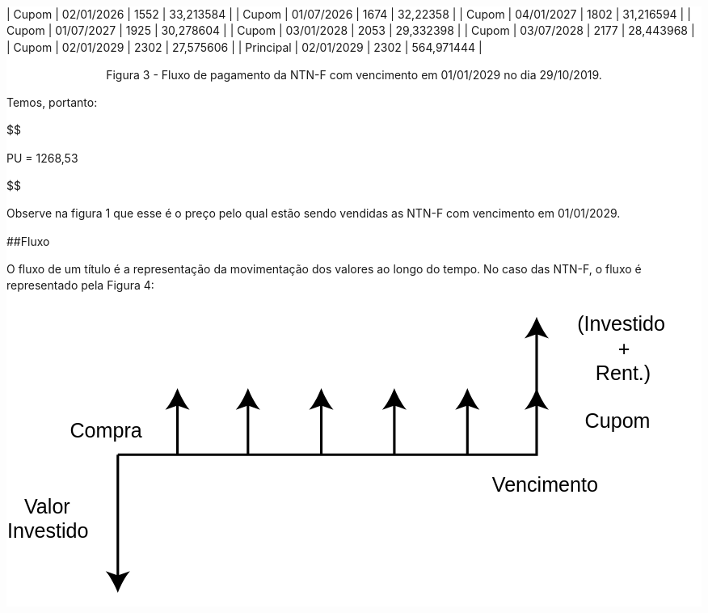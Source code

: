 | Cupom     | 02/01/2026 | 1552 | 33,213584  |
| Cupom     | 01/07/2026 | 1674 | 32,22358   |
| Cupom     | 04/01/2027 | 1802 | 31,216594  |
| Cupom     | 01/07/2027 | 1925 | 30,278604  |
| Cupom     | 03/01/2028 | 2053 | 29,332398  |
| Cupom     | 03/07/2028 | 2177 | 28,443968  |
| Cupom     | 02/01/2029 | 2302 | 27,575606  |
| Principal | 02/01/2029 | 2302 | 564,971444 |

</div>

<p class="legenda" style="text-align:center">Figura 3 - Fluxo de pagamento da NTN-F com vencimento em 01/01/2029 no dia 29/10/2019.</p>

Temos, portanto:

$$

PU = 1268,53

$$


Observe na figura 1 que esse é o preço pelo qual estão sendo vendidas as NTN-F com vencimento em 01/01/2029.

##Fluxo

O fluxo de um título é a representação da movimentação dos valores ao longo do tempo. No caso das NTN-F, o fluxo é representado pela Figura 4:

<div style="text-align:center" id="figura4">
<svg viewBox="0 0 274 117">
<style type="text/css">
	.st0ntn{font-family:'Arial';}
	.st1ntn{font-size:8px;}
</style>
<path d="M209.5,33.7V11.4l4.3,1.5c-1.9-2.2-3.7-5.7-4.8-8.5c-1.1,2.8-2.9,6.4-4.8,8.5l4.3-1.5v22.3c-1.1,2.6-2.6,5.4-4.3,7.3
	l4.3-1.5v18.7h-26.3V39.5l4.3,1.5c-1.9-2.2-3.7-5.7-4.8-8.5c-1.1,2.8-2.9,6.4-4.8,8.5l4.3-1.5v18.7h-27.8V39.5l4.3,1.5
	c-1.9-2.2-3.7-5.7-4.8-8.5c-1.1,2.8-2.9,6.4-4.8,8.5l4.3-1.5v18.7h-27.8V39.5l4.3,1.5c-1.9-2.2-3.7-5.7-4.8-8.5
	c-1.1,2.8-2.9,6.4-4.8,8.5l4.3-1.5v18.7H95.7V39.5L100,41c-1.9-2.2-3.7-5.7-4.8-8.5c-1.1,2.8-2.9,6.4-4.8,8.5l4.3-1.5v18.7H67.9
	V39.5l4.3,1.5c-1.9-2.2-3.7-5.7-4.8-8.5c-1.1,2.8-2.9,6.4-4.8,8.5l4.3-1.5v18.7h-23v0.5h-0.5v47.4l-4.3-1.5c1.9,2.2,3.7,5.7,4.8,8.5
	c1.1-2.8,2.9-6.4,4.8-8.5l-4.3,1.5V59.2H209v0h0.5v-0.4V39.5l4.3,1.5C212.1,39.1,210.5,36.3,209.5,33.7z"/>
<text id="XMLID_3_" transform="matrix(1 0 0 1 24.9976 52.0587)" class="st0ntn st1ntn">Compra</text>
<text id="XMLID_7_" transform="matrix(1 0 0 1 191.418 73.1981)" class="st0ntn st1ntn">Vencimento</text>
<text id="XMLID_5_" transform="matrix(1 0 0 1 7 82)"><tspan x="0" y="0" class="st0ntn st1ntn">Valor</tspan><tspan x="-6.7" y="9.6" class="st0ntn st1ntn">Investido</tspan></text>
<text id="XMLID_6_" transform="matrix(1 0 0 1 225 10)"><tspan x="0" y="0" class="st0ntn st1ntn">(Investido</tspan><tspan x="13.9" y="9.6" class="st0ntn st1ntn"> +</tspan><tspan x="5" y="19.2" class="st0ntn st1ntn"> Rent.)</tspan></text>
<text id="XMLID_9_" transform="matrix(1 0 0 1 228 48)" class="st0ntn st1ntn">Cupom</text>
<path d="M40.7,112c-2.6,0-4-1.7-4-2.6c0-1.7,0.1-3.8,0.1-6c0.2-5.8,0.4-12.3-0.5-15.8c-0.2-1-2.7-1.9-3.8-2.2L30.7,85l1.9-0.5
	c1.4-0.3,3.6-1.2,3.8-2.2c0.9-3.3,0.7-9.6,0.4-15c-0.1-2.1-0.2-4.2-0.2-5.8c0-1.2,0.3-2.3,3.4-3.1l0.2,1c-2.6,0.6-2.6,1.3-2.6,2.1